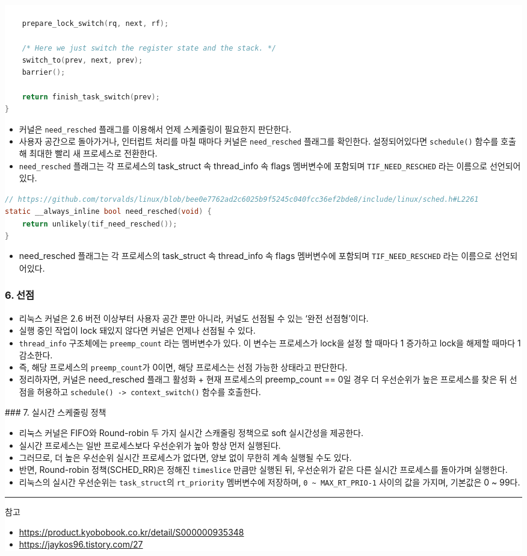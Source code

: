 ```c

	prepare_lock_switch(rq, next, rf);

	/* Here we just switch the register state and the stack. */
	switch_to(prev, next, prev);
	barrier();

	return finish_task_switch(prev);
}
```

- 커널은 `need_resched` 플래그를 이용해서 언제 스케줄링이 필요한지 판단한다.
- 사용자 공간으로 돌아가거나, 인터럽트 처리를 마칠 때마다 커널은 `need_resched` 플래그를 확인한다. 설정되어있다면 `schedule()` 함수를 호출해 최대한 빨리 새 프로세스로 전환한다.
- `need_resched` 플래그는 각 프로세스의 task_struct 속 thread_info 속 flags 멤버변수에 포함되며 `TIF_NEED_RESCHED` 라는 이름으로 선언되어있다.

```c
// https://github.com/torvalds/linux/blob/bee0e7762ad2c6025b9f5245c040fcc36ef2bde8/include/linux/sched.h#L2261
static __always_inline bool need_resched(void) {
	return unlikely(tif_need_resched());
}
```

- need_resched 플래그는 각 프로세스의 task_struct 속 thread_info 속 flags 멤버변수에 포함되며 `TIF_NEED_RESCHED` 라는 이름으로 선언되어있다.

### ​6. 선점

- 리눅스 커널은 2.6 버전 이상부터 사용자 공간 뿐만 아니라, 커널도 선점될 수 있는 ‘완전 선점형’이다.
- 실행 중인 작업이 lock 돼있지 않다면 커널은 언제나 선점될 수 있다.
- `thread_info` 구조체에는 `preemp_count` 라는 멤버변수가 있다. 이 변수는 프로세스가 lock을 설정 할 때마다 1 증가하고 lock을 해제할 때마다 1 감소한다.
- 즉, 해당 프로세스의 `preemp_count`가 0이면, 해당 프로세스는 선점 가능한 상태라고 판단한다.
- 정리하자면, 커널은 need_resched 플래그 활성화 + 현재 프로세스의 preemp_count == 0일 경우 더 우선순위가 높은 프로세스를 찾은 뒤 선점을 허용하고 `schedule() -> context_switch()` 함수를 호출한다.

​### 7. 실시간 스케줄링 정책

- 리눅스 커널은 FIFO와 Round-robin 두 가지 실시간 스캐줄링 정책으로 soft 실시간성을 제공한다.
- 실시간 프로세스는 일반 프로세스보다 우선순위가 높아 항상 먼저 실행​된다.
- 그러므로, 더 높은 우선순위 실시간 프로세스가 없다면, 양보 없이 무한히 계속 실행될 수도 있다.
- 반면, Round-robin 정책(SCHED_RR)은 정해진 `timeslice` 만큼만 실행된 뒤, 우선순위가 같은 다른 실시간 프로세스를 돌아가며 실행한다.
- 리눅스의 실시간 우선순위는 `task_struct`의 `rt_priority` 멤버변수에 저장하며, `0 ~ MAX_RT_PRIO-1` 사이의 값을 가지며, 기본값은 0 ~ 99다.
  

---
참고
- https://product.kyobobook.co.kr/detail/S000000935348
- https://jaykos96.tistory.com/27